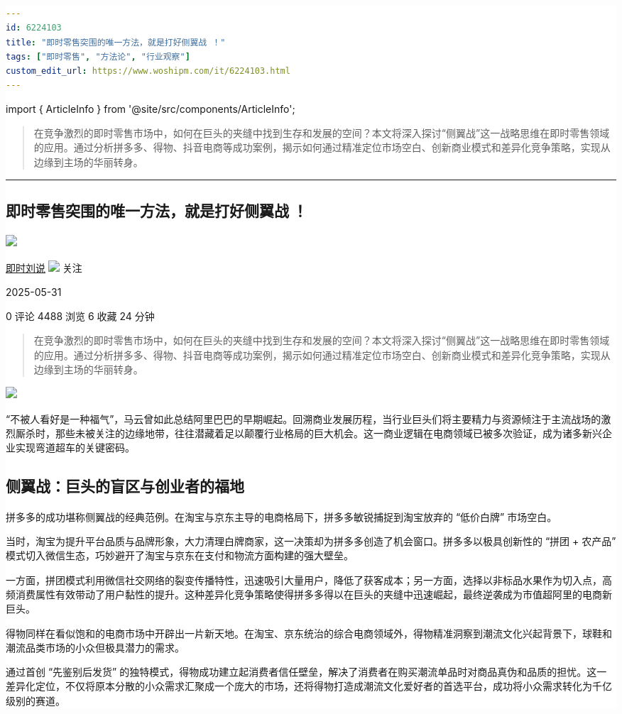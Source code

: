 ```yaml
---
id: 6224103
title: "即时零售突围的唯一方法，就是打好侧翼战 ！"
tags: ["即时零售", "方法论", "行业观察"]
custom_edit_url: https://www.woshipm.com/it/6224103.html
---
```

import { ArticleInfo } from '@site/src/components/ArticleInfo';

<ArticleInfo
    author="即时刘说"
    authorLink="https://www.woshipm.com/u/1609351"
    published="2025-05-31"
    views={4488}
    comments={0}
    collects={6}
/>

> 在竞争激烈的即时零售市场中，如何在巨头的夹缝中找到生存和发展的空间？本文将深入探讨“侧翼战”这一战略思维在即时零售领域的应用。通过分析拼多多、得物、抖音电商等成功案例，揭示如何通过精准定位市场空白、创新商业模式和差异化竞争策略，实现从边缘到主场的华丽转身。

---

## 即时零售突围的唯一方法，就是打好侧翼战 ！

[![](https://static.woshipm.com/view/woshipm_api_def_20241215121605_5698.jpg?imageView2/1/w/72/h/72/q/100)](https://www.woshipm.com/u/1609351)

[即时刘说](https://www.woshipm.com/u/1609351) ![](https://static.woshipm.com/tag/1101_1@2x.png) 关注

2025-05-31

0 评论 4488 浏览 6 收藏 24 分钟

> 在竞争激烈的即时零售市场中，如何在巨头的夹缝中找到生存和发展的空间？本文将深入探讨“侧翼战”这一战略思维在即时零售领域的应用。通过分析拼多多、得物、抖音电商等成功案例，揭示如何通过精准定位市场空白、创新商业模式和差异化竞争策略，实现从边缘到主场的华丽转身。

![](https://image.woshipm.com/2024/09/12/03f0e67a-70cb-11ef-9237-00163e142b65.png)

“不被人看好是一种福气”，马云曾如此总结阿里巴巴的早期崛起。回溯商业发展历程，当行业巨头们将主要精力与资源倾注于主流战场的激烈厮杀时，那些未被关注的边缘地带，往往潜藏着足以颠覆行业格局的巨大机会。这一商业逻辑在电商领域已被多次验证，成为诸多新兴企业实现弯道超车的关键密码。

## 侧翼战：巨头的盲区与创业者的福地

拼多多的成功堪称侧翼战的经典范例。在淘宝与京东主导的电商格局下，拼多多敏锐捕捉到淘宝放弃的 “低价白牌” 市场空白。

当时，淘宝为提升平台品质与品牌形象，大力清理白牌商家，这一决策却为拼多多创造了机会窗口。拼多多以极具创新性的 “拼团 + 农产品” 模式切入微信生态，巧妙避开了淘宝与京东在支付和物流方面构建的强大壁垒。

一方面，拼团模式利用微信社交网络的裂变传播特性，迅速吸引大量用户，降低了获客成本；另一方面，选择以非标品水果作为切入点，高频消费属性有效带动了用户黏性的提升。这种差异化竞争策略使得拼多多得以在巨头的夹缝中迅速崛起，最终逆袭成为市值超阿里的电商新巨头。

得物同样在看似饱和的电商市场中开辟出一片新天地。在淘宝、京东统治的综合电商领域外，得物精准洞察到潮流文化兴起背景下，球鞋和潮流品类市场的小众但极具潜力的需求。

通过首创 “先鉴别后发货” 的独特模式，得物成功建立起消费者信任壁垒，解决了消费者在购买潮流单品时对商品真伪和品质的担忧。这一差异化定位，不仅将原本分散的小众需求汇聚成一个庞大的市场，还将得物打造成潮流文化爱好者的首选平台，成功将小众需求转化为千亿级别的赛道。

